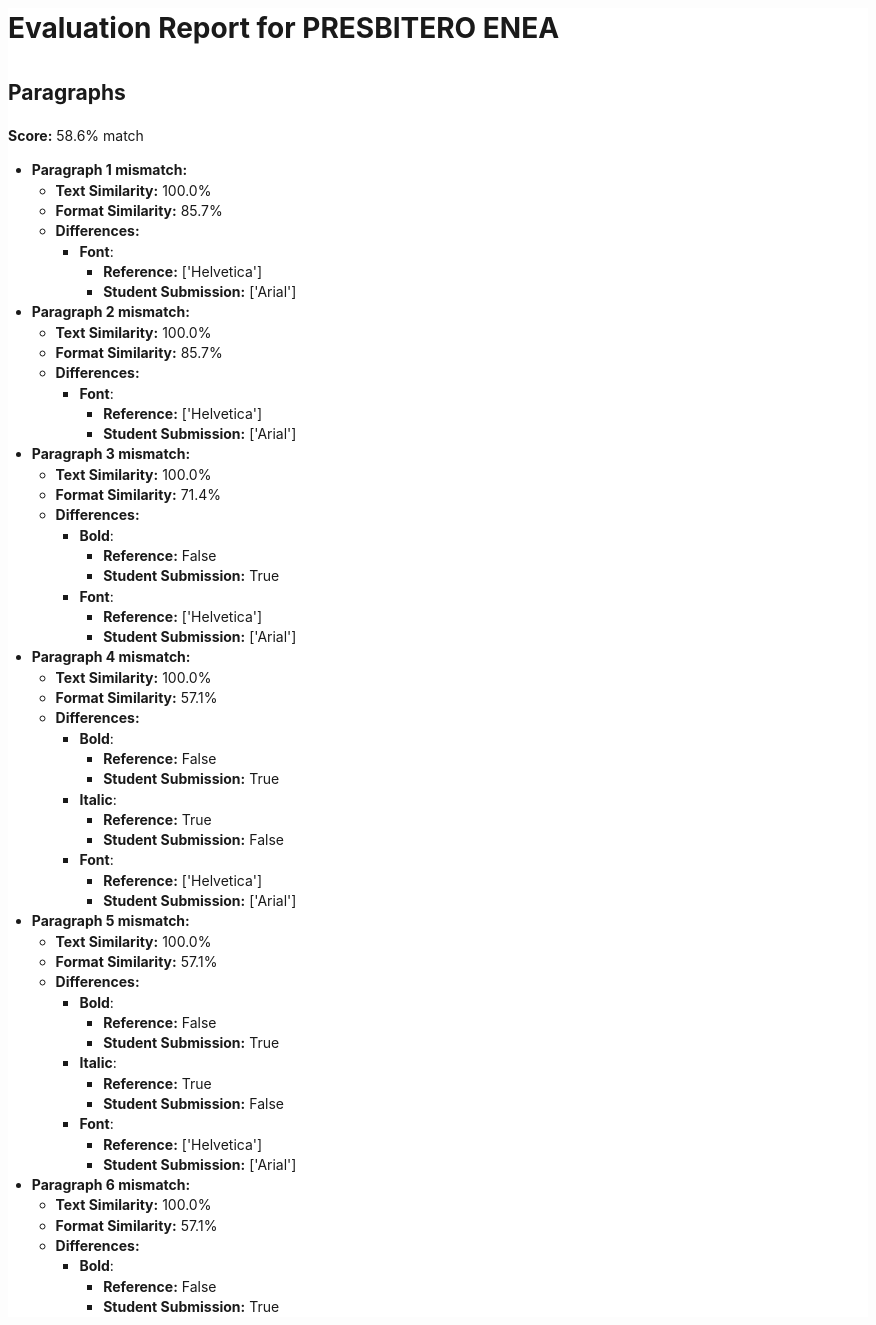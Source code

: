 # Evaluation Report for PRESBITERO ENEA

## Paragraphs
**Score:** 58.6% match

- **Paragraph 1 mismatch:**
  - **Text Similarity:** 100.0%
  - **Format Similarity:** 85.7%
  - **Differences:**
    - **Font**:
      - **Reference:** ['Helvetica']
      - **Student Submission:** ['Arial']
- **Paragraph 2 mismatch:**
  - **Text Similarity:** 100.0%
  - **Format Similarity:** 85.7%
  - **Differences:**
    - **Font**:
      - **Reference:** ['Helvetica']
      - **Student Submission:** ['Arial']
- **Paragraph 3 mismatch:**
  - **Text Similarity:** 100.0%
  - **Format Similarity:** 71.4%
  - **Differences:**
    - **Bold**:
      - **Reference:** False
      - **Student Submission:** True
    - **Font**:
      - **Reference:** ['Helvetica']
      - **Student Submission:** ['Arial']
- **Paragraph 4 mismatch:**
  - **Text Similarity:** 100.0%
  - **Format Similarity:** 57.1%
  - **Differences:**
    - **Bold**:
      - **Reference:** False
      - **Student Submission:** True
    - **Italic**:
      - **Reference:** True
      - **Student Submission:** False
    - **Font**:
      - **Reference:** ['Helvetica']
      - **Student Submission:** ['Arial']
- **Paragraph 5 mismatch:**
  - **Text Similarity:** 100.0%
  - **Format Similarity:** 57.1%
  - **Differences:**
    - **Bold**:
      - **Reference:** False
      - **Student Submission:** True
    - **Italic**:
      - **Reference:** True
      - **Student Submission:** False
    - **Font**:
      - **Reference:** ['Helvetica']
      - **Student Submission:** ['Arial']
- **Paragraph 6 mismatch:**
  - **Text Similarity:** 100.0%
  - **Format Similarity:** 57.1%
  - **Differences:**
    - **Bold**:
      - **Reference:** False
      - **Student Submission:** True